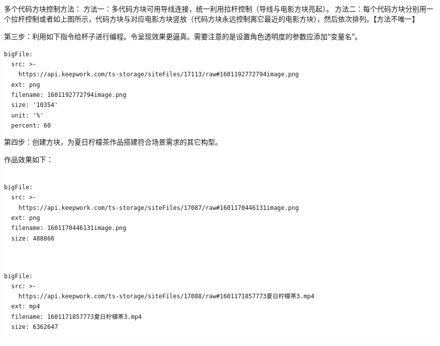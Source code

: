 
 多个代码方块控制方法：
 方法一：多代码方块可用导线连接，统一利用拉杆控制（导线与电影方块亮起）。
 方法二：每个代码方块分别用一个拉杆控制或者如上图所示，代码方块与对应电影方块竖放（代码方块永远控制离它最近的电影方块），然后依次排列。【方法不唯一】

第三步：利用如下指令给杯子进行编程。令呈现效果更逼真。需要注意的是设置角色透明度的参数应添加“变量名”。
 
 
```@BigFile
bigFile:
  src: >-
    https://api.keepwork.com/ts-storage/siteFiles/17113/raw#1601192772794image.png
  ext: png
  filename: 1601192772794image.png
  size: '10354'
  unit: '%'
  percent: 60

```


第四步：创建方块，为夏日柠檬茶作品搭建符合场景需求的其它构型。


作品效果如下：
 
```@BigFile

bigFile:
  src: >-
    https://api.keepwork.com/ts-storage/siteFiles/17087/raw#1601170446131image.png
  ext: png
  filename: 1601170446131image.png
  size: 488866
          
```

```@BigFile

bigFile:
  src: >-
    https://api.keepwork.com/ts-storage/siteFiles/17088/raw#1601171857773夏日柠檬茶3.mp4
  ext: mp4
  filename: 1601171857773夏日柠檬茶3.mp4
  size: 6362647
          
```